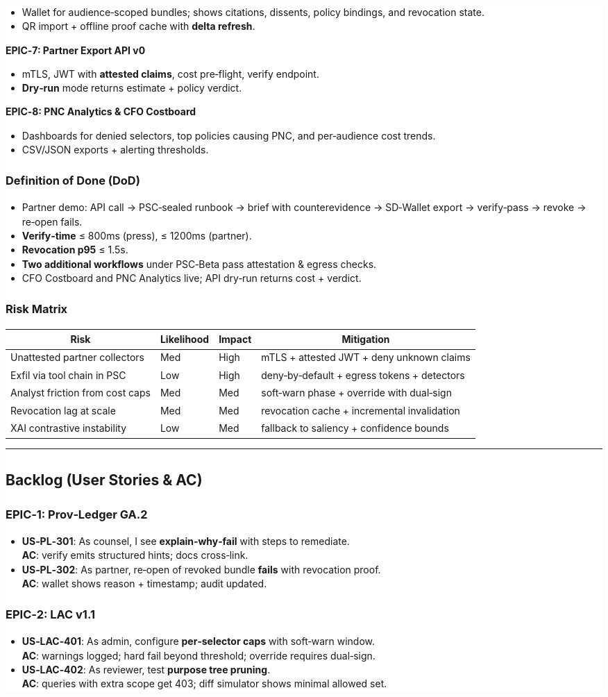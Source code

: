 - Wallet for audience‑scoped bundles; shows citations, dissents, policy bindings, and revocation state.
- QR import + offline proof cache with **delta refresh**.

**EPIC‑7: Partner Export API v0**

- mTLS, JWT with **attested claims**, cost pre‑flight, verify endpoint.
- **Dry‑run** mode returns estimate + policy verdict.

**EPIC‑8: PNC Analytics & CFO Costboard**

- Dashboards for denied selectors, top policies causing PNC, and per‑audience cost trends.
- CSV/JSON exports + alerting thresholds.

### Definition of Done (DoD)

- Partner demo: API call → PSC‑sealed runbook → brief with counterevidence → SD‑Wallet export → verify‑pass → revoke → re‑open fails.
- **Verify‑time** ≤ 800ms (press), ≤ 1200ms (partner).
- **Revocation p95** ≤ 1.5s.
- **Two additional workflows** under PSC‑Beta pass attestation & egress checks.
- CFO Costboard and PNC Analytics live; API dry‑run returns cost + verdict.

### Risk Matrix

| Risk                            | Likelihood | Impact | Mitigation                                  |
| ------------------------------- | ---------- | ------ | ------------------------------------------- |
| Unattested partner collectors   | Med        | High   | mTLS + attested JWT + deny unknown claims   |
| Exfil via tool chain in PSC     | Low        | High   | deny‑by‑default + egress tokens + detectors |
| Analyst friction from cost caps | Med        | Med    | soft‑warn phase + override with dual‑sign   |
| Revocation lag at scale         | Med        | Med    | revocation cache + incremental invalidation |
| XAI contrastive instability     | Low        | Med    | fallback to saliency + confidence bounds    |

---

## Backlog (User Stories & AC)

### EPIC‑1: Prov‑Ledger GA.2

- **US‑PL‑301**: As counsel, I see **explain‑why‑fail** with steps to remediate.  
  **AC**: verify emits structured hints; docs cross‑link.
- **US‑PL‑302**: As partner, re‑open of revoked bundle **fails** with revocation proof.  
  **AC**: wallet shows reason + timestamp; audit updated.

### EPIC‑2: LAC v1.1

- **US‑LAC‑401**: As admin, configure **per‑selector caps** with soft‑warn window.  
  **AC**: warnings logged; hard fail beyond threshold; override requires dual‑sign.
- **US‑LAC‑402**: As reviewer, test **purpose tree pruning**.  
  **AC**: queries with extra scope get 403; diff simulator shows minimal allowed set.
